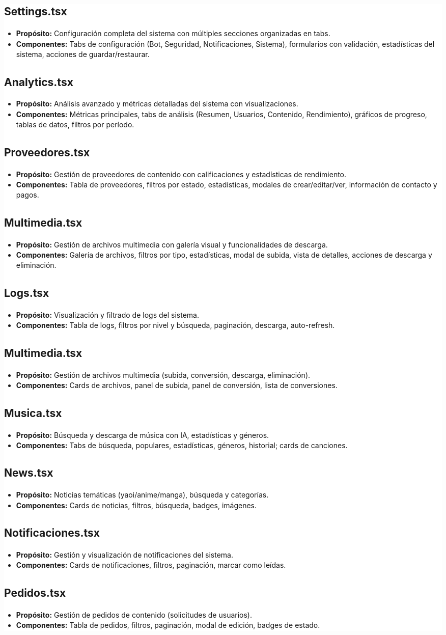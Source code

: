 ## Settings.tsx
- **Propósito:** Configuración completa del sistema con múltiples secciones organizadas en tabs.
- **Componentes:** Tabs de configuración (Bot, Seguridad, Notificaciones, Sistema), formularios con validación, estadísticas del sistema, acciones de guardar/restaurar.

## Analytics.tsx
- **Propósito:** Análisis avanzado y métricas detalladas del sistema con visualizaciones.
- **Componentes:** Métricas principales, tabs de análisis (Resumen, Usuarios, Contenido, Rendimiento), gráficos de progreso, tablas de datos, filtros por período.

## Proveedores.tsx
- **Propósito:** Gestión de proveedores de contenido con calificaciones y estadísticas de rendimiento.
- **Componentes:** Tabla de proveedores, filtros por estado, estadísticas, modales de crear/editar/ver, información de contacto y pagos.

## Multimedia.tsx
- **Propósito:** Gestión de archivos multimedia con galería visual y funcionalidades de descarga.
- **Componentes:** Galería de archivos, filtros por tipo, estadísticas, modal de subida, vista de detalles, acciones de descarga y eliminación.

## Logs.tsx
- **Propósito:** Visualización y filtrado de logs del sistema.
- **Componentes:** Tabla de logs, filtros por nivel y búsqueda, paginación, descarga, auto-refresh.

## Multimedia.tsx
- **Propósito:** Gestión de archivos multimedia (subida, conversión, descarga, eliminación).
- **Componentes:** Cards de archivos, panel de subida, panel de conversión, lista de conversiones.

## Musica.tsx
- **Propósito:** Búsqueda y descarga de música con IA, estadísticas y géneros.
- **Componentes:** Tabs de búsqueda, populares, estadísticas, géneros, historial; cards de canciones.

## News.tsx
- **Propósito:** Noticias temáticas (yaoi/anime/manga), búsqueda y categorías.
- **Componentes:** Cards de noticias, filtros, búsqueda, badges, imágenes.

## Notificaciones.tsx
- **Propósito:** Gestión y visualización de notificaciones del sistema.
- **Componentes:** Cards de notificaciones, filtros, paginación, marcar como leídas.

## Pedidos.tsx
- **Propósito:** Gestión de pedidos de contenido (solicitudes de usuarios).
- **Componentes:** Tabla de pedidos, filtros, paginación, modal de edición, badges de estado.
